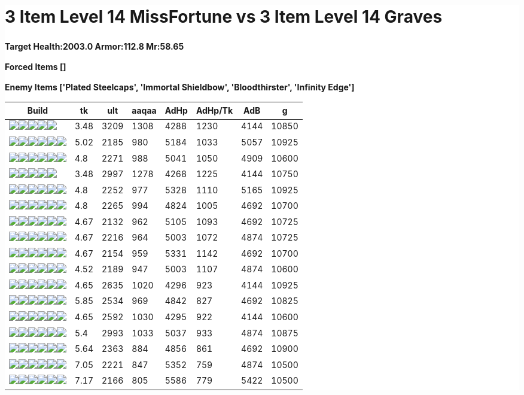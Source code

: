 










































# 3 Item Level 14 MissFortune vs 3 Item Level 14 Graves

**Target Health:2003.0 Armor:112.8 Mr:58.65**


**Forced Items []**


**Enemy Items ['Plated Steelcaps', 'Immortal Shieldbow', 'Bloodthirster', 'Infinity Edge']**




Build | tk | ult | aaqaa | AdHp | AdHp/Tk | AdB | g
-|-|-|-|-|-|-|-
![](/item/3036.png)![](/item/6672.png)![](/item/3142.png)![](/item/1055.png)![](/item/1038.png)|3.48|3209|1308|4288|1230|4144|10850
![](/item/3748.png)![](/item/6672.png)![](/item/6696.png)![](/item/1001.png)![](/item/1055.png)![](/item/1037.png)|5.02|2185|980|5184|1033|5057|10925
![](/item/3161.png)![](/item/6672.png)![](/item/6692.png)![](/item/1001.png)![](/item/1055.png)![](/item/1036.png)|4.8|2271|988|5041|1050|4909|10600
![](/item/3004.png)![](/item/6672.png)![](/item/3142.png)![](/item/1055.png)![](/item/1038.png)|3.48|2997|1278|4268|1225|4144|10750
![](/item/6333.png)![](/item/6672.png)![](/item/6696.png)![](/item/1001.png)![](/item/1055.png)![](/item/1037.png)|4.8|2252|977|5328|1110|5165|10925
![](/item/3161.png)![](/item/6672.png)![](/item/6694.png)![](/item/1001.png)![](/item/1055.png)![](/item/1036.png)|4.8|2265|994|4824|1005|4692|10700
![](/item/3508.png)![](/item/6672.png)![](/item/6630.png)![](/item/1001.png)![](/item/1055.png)![](/item/1037.png)|4.67|2132|962|5105|1093|4692|10725
![](/item/3071.png)![](/item/6696.png)![](/item/6672.png)![](/item/1001.png)![](/item/1055.png)![](/item/1037.png)|4.67|2216|964|5003|1072|4874|10725
![](/item/3074.png)![](/item/6672.png)![](/item/6630.png)![](/item/1001.png)![](/item/1055.png)![](/item/1036.png)|4.67|2154|959|5331|1142|4692|10700
![](/item/3071.png)![](/item/6675.png)![](/item/6672.png)![](/item/1001.png)![](/item/1055.png)![](/item/1036.png)|4.52|2189|947|5003|1107|4874|10600
![](/item/3004.png)![](/item/6693.png)![](/item/6675.png)![](/item/1001.png)![](/item/1055.png)![](/item/1037.png)|4.65|2635|1020|4296|923|4144|10925
![](/item/3004.png)![](/item/6696.png)![](/item/6631.png)![](/item/1001.png)![](/item/1055.png)![](/item/1037.png)|5.85|2534|969|4842|827|4692|10825
![](/item/3004.png)![](/item/6694.png)![](/item/6675.png)![](/item/1001.png)![](/item/1055.png)![](/item/1036.png)|4.65|2592|1030|4295|922|4144|10600
![](/item/3071.png)![](/item/6696.png)![](/item/3142.png)![](/item/1055.png)![](/item/1037.png)![](/item/1036.png)|5.4|2993|1033|5037|933|4874|10875
![](/item/3161.png)![](/item/6696.png)![](/item/6675.png)![](/item/1001.png)![](/item/1055.png)![](/item/1036.png)|5.64|2363|884|4856|861|4692|10900
![](/item/3074.png)![](/item/3071.png)![](/item/3508.png)![](/item/1001.png)![](/item/1055.png)![](/item/1036.png)|7.05|2221|847|5352|759|4874|10500
![](/item/3071.png)![](/item/6696.png)![](/item/6631.png)![](/item/1001.png)![](/item/1055.png)![](/item/1036.png)|7.17|2166|805|5586|779|5422|10500